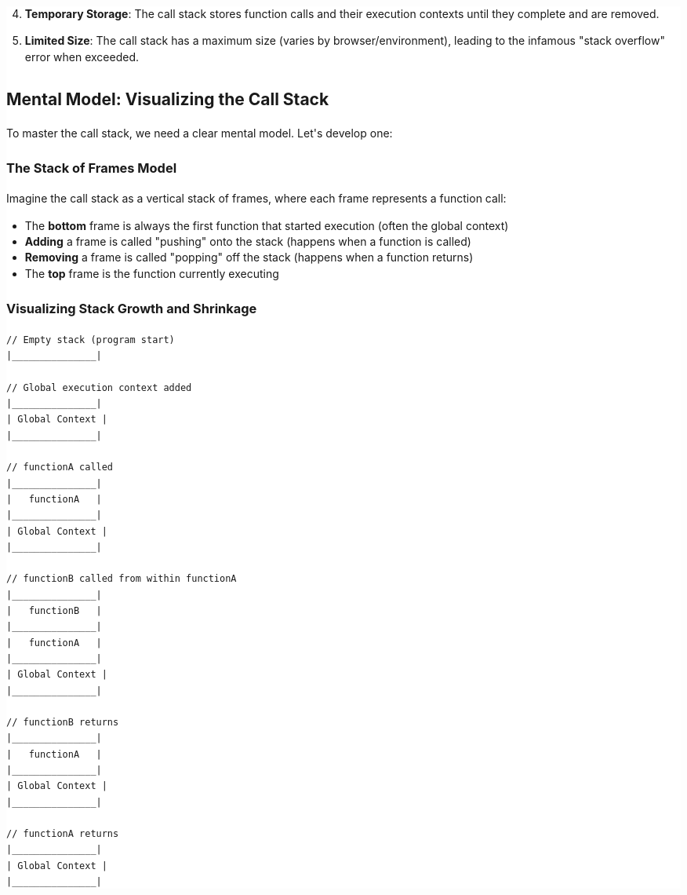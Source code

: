 4. **Temporary Storage**: The call stack stores function calls and their execution contexts until they complete and are removed.

5. **Limited Size**: The call stack has a maximum size (varies by browser/environment), leading to the infamous "stack overflow" error when exceeded.

## Mental Model: Visualizing the Call Stack

To master the call stack, we need a clear mental model. Let's develop one:

### The Stack of Frames Model

Imagine the call stack as a vertical stack of frames, where each frame represents a function call:

- The **bottom** frame is always the first function that started execution (often the global context)
- **Adding** a frame is called "pushing" onto the stack (happens when a function is called)
- **Removing** a frame is called "popping" off the stack (happens when a function returns)
- The **top** frame is the function currently executing

### Visualizing Stack Growth and Shrinkage

```
// Empty stack (program start)
|_______________|

// Global execution context added
|_______________|
| Global Context |
|_______________|

// functionA called
|_______________|
|   functionA   |
|_______________|
| Global Context |
|_______________|

// functionB called from within functionA
|_______________|
|   functionB   |
|_______________|
|   functionA   |
|_______________|
| Global Context |
|_______________|

// functionB returns
|_______________|
|   functionA   |
|_______________|
| Global Context |
|_______________|

// functionA returns
|_______________|
| Global Context |
|_______________|
```
